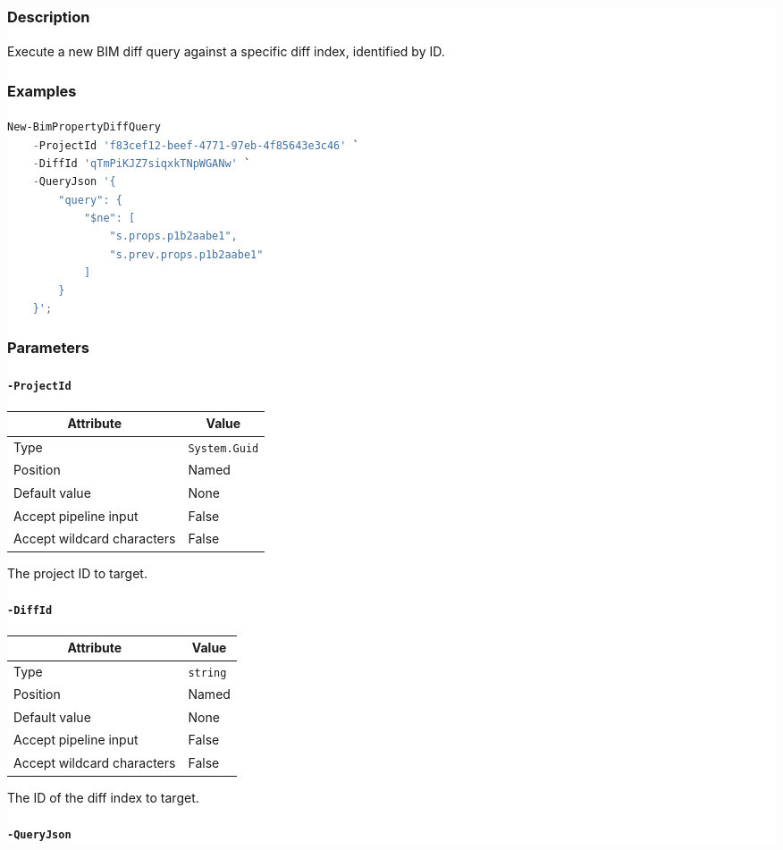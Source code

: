 ### Description

Execute a new BIM diff query against a specific diff index, identified by ID.

### Examples

```PowerShell
New-BimPropertyDiffQuery 
    -ProjectId 'f83cef12-beef-4771-97eb-4f85643e3c46' `
    -DiffId 'qTmPiKJZ7siqxkTNpWGANw' `
    -QueryJson '{
        "query": {
            "$ne": [
                "s.props.p1b2aabe1",
                "s.prev.props.p1b2aabe1"
            ]
        }
    }';
```

### Parameters

#### `-ProjectId`

| Attribute                  | Value           |
| -------------------------- |---------------- |
| Type    	                 | `System.Guid`   |
| Position                   | Named           |
| Default value              | None            |
| Accept pipeline input      | False           |
| Accept wildcard characters | False           |

The project ID to target.

#### `-DiffId`

| Attribute                  | Value           |
| -------------------------- |---------------- |
| Type    	                 | `string`        |
| Position                   | Named           |
| Default value              | None            |
| Accept pipeline input      | False           |
| Accept wildcard characters | False           |

The ID of the diff index to target.

#### `-QueryJson`
